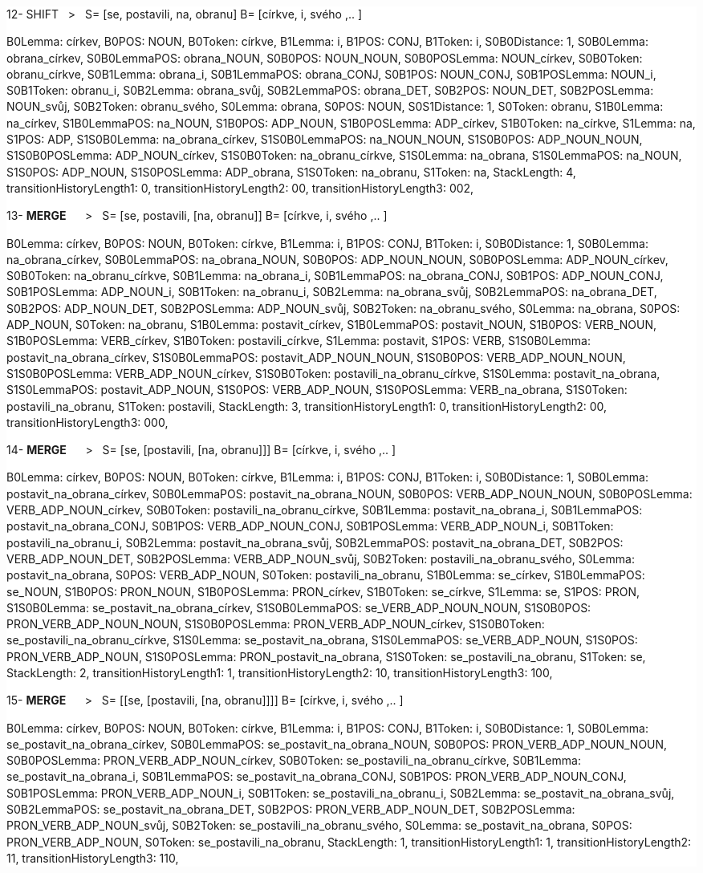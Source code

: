 12- SHIFT&nbsp;&nbsp;&nbsp;>&nbsp;&nbsp;&nbsp;S= [se, postavili, na, obranu]   B= [církve, i, svého ,.. ]

B0Lemma: církev, B0POS: NOUN, B0Token: církve, B1Lemma: i, B1POS: CONJ, B1Token: i, S0B0Distance: 1, S0B0Lemma: obrana_církev, S0B0LemmaPOS: obrana_NOUN, S0B0POS: NOUN_NOUN, S0B0POSLemma: NOUN_církev, S0B0Token: obranu_církve, S0B1Lemma: obrana_i, S0B1LemmaPOS: obrana_CONJ, S0B1POS: NOUN_CONJ, S0B1POSLemma: NOUN_i, S0B1Token: obranu_i, S0B2Lemma: obrana_svůj, S0B2LemmaPOS: obrana_DET, S0B2POS: NOUN_DET, S0B2POSLemma: NOUN_svůj, S0B2Token: obranu_svého, S0Lemma: obrana, S0POS: NOUN, S0S1Distance: 1, S0Token: obranu, S1B0Lemma: na_církev, S1B0LemmaPOS: na_NOUN, S1B0POS: ADP_NOUN, S1B0POSLemma: ADP_církev, S1B0Token: na_církve, S1Lemma: na, S1POS: ADP, S1S0B0Lemma: na_obrana_církev, S1S0B0LemmaPOS: na_NOUN_NOUN, S1S0B0POS: ADP_NOUN_NOUN, S1S0B0POSLemma: ADP_NOUN_církev, S1S0B0Token: na_obranu_církve, S1S0Lemma: na_obrana, S1S0LemmaPOS: na_NOUN, S1S0POS: ADP_NOUN, S1S0POSLemma: ADP_obrana, S1S0Token: na_obranu, S1Token: na, StackLength: 4, transitionHistoryLength1: 0, transitionHistoryLength2: 00, transitionHistoryLength3: 002, 

13- **MERGE**&nbsp;&nbsp;&nbsp;&nbsp;&nbsp;&nbsp;>&nbsp;&nbsp;&nbsp;S= [se, postavili, [na, obranu]]   B= [církve, i, svého ,.. ]

B0Lemma: církev, B0POS: NOUN, B0Token: církve, B1Lemma: i, B1POS: CONJ, B1Token: i, S0B0Distance: 1, S0B0Lemma: na_obrana_církev, S0B0LemmaPOS: na_obrana_NOUN, S0B0POS: ADP_NOUN_NOUN, S0B0POSLemma: ADP_NOUN_církev, S0B0Token: na_obranu_církve, S0B1Lemma: na_obrana_i, S0B1LemmaPOS: na_obrana_CONJ, S0B1POS: ADP_NOUN_CONJ, S0B1POSLemma: ADP_NOUN_i, S0B1Token: na_obranu_i, S0B2Lemma: na_obrana_svůj, S0B2LemmaPOS: na_obrana_DET, S0B2POS: ADP_NOUN_DET, S0B2POSLemma: ADP_NOUN_svůj, S0B2Token: na_obranu_svého, S0Lemma: na_obrana, S0POS: ADP_NOUN, S0Token: na_obranu, S1B0Lemma: postavit_církev, S1B0LemmaPOS: postavit_NOUN, S1B0POS: VERB_NOUN, S1B0POSLemma: VERB_církev, S1B0Token: postavili_církve, S1Lemma: postavit, S1POS: VERB, S1S0B0Lemma: postavit_na_obrana_církev, S1S0B0LemmaPOS: postavit_ADP_NOUN_NOUN, S1S0B0POS: VERB_ADP_NOUN_NOUN, S1S0B0POSLemma: VERB_ADP_NOUN_církev, S1S0B0Token: postavili_na_obranu_církve, S1S0Lemma: postavit_na_obrana, S1S0LemmaPOS: postavit_ADP_NOUN, S1S0POS: VERB_ADP_NOUN, S1S0POSLemma: VERB_na_obrana, S1S0Token: postavili_na_obranu, S1Token: postavili, StackLength: 3, transitionHistoryLength1: 0, transitionHistoryLength2: 00, transitionHistoryLength3: 000, 

14- **MERGE**&nbsp;&nbsp;&nbsp;&nbsp;&nbsp;&nbsp;>&nbsp;&nbsp;&nbsp;S= [se, [postavili, [na, obranu]]]   B= [církve, i, svého ,.. ]

B0Lemma: církev, B0POS: NOUN, B0Token: církve, B1Lemma: i, B1POS: CONJ, B1Token: i, S0B0Distance: 1, S0B0Lemma: postavit_na_obrana_církev, S0B0LemmaPOS: postavit_na_obrana_NOUN, S0B0POS: VERB_ADP_NOUN_NOUN, S0B0POSLemma: VERB_ADP_NOUN_církev, S0B0Token: postavili_na_obranu_církve, S0B1Lemma: postavit_na_obrana_i, S0B1LemmaPOS: postavit_na_obrana_CONJ, S0B1POS: VERB_ADP_NOUN_CONJ, S0B1POSLemma: VERB_ADP_NOUN_i, S0B1Token: postavili_na_obranu_i, S0B2Lemma: postavit_na_obrana_svůj, S0B2LemmaPOS: postavit_na_obrana_DET, S0B2POS: VERB_ADP_NOUN_DET, S0B2POSLemma: VERB_ADP_NOUN_svůj, S0B2Token: postavili_na_obranu_svého, S0Lemma: postavit_na_obrana, S0POS: VERB_ADP_NOUN, S0Token: postavili_na_obranu, S1B0Lemma: se_církev, S1B0LemmaPOS: se_NOUN, S1B0POS: PRON_NOUN, S1B0POSLemma: PRON_církev, S1B0Token: se_církve, S1Lemma: se, S1POS: PRON, S1S0B0Lemma: se_postavit_na_obrana_církev, S1S0B0LemmaPOS: se_VERB_ADP_NOUN_NOUN, S1S0B0POS: PRON_VERB_ADP_NOUN_NOUN, S1S0B0POSLemma: PRON_VERB_ADP_NOUN_církev, S1S0B0Token: se_postavili_na_obranu_církve, S1S0Lemma: se_postavit_na_obrana, S1S0LemmaPOS: se_VERB_ADP_NOUN, S1S0POS: PRON_VERB_ADP_NOUN, S1S0POSLemma: PRON_postavit_na_obrana, S1S0Token: se_postavili_na_obranu, S1Token: se, StackLength: 2, transitionHistoryLength1: 1, transitionHistoryLength2: 10, transitionHistoryLength3: 100, 

15- **MERGE**&nbsp;&nbsp;&nbsp;&nbsp;&nbsp;&nbsp;>&nbsp;&nbsp;&nbsp;S= [[se, [postavili, [na, obranu]]]]   B= [církve, i, svého ,.. ]

B0Lemma: církev, B0POS: NOUN, B0Token: církve, B1Lemma: i, B1POS: CONJ, B1Token: i, S0B0Distance: 1, S0B0Lemma: se_postavit_na_obrana_církev, S0B0LemmaPOS: se_postavit_na_obrana_NOUN, S0B0POS: PRON_VERB_ADP_NOUN_NOUN, S0B0POSLemma: PRON_VERB_ADP_NOUN_církev, S0B0Token: se_postavili_na_obranu_církve, S0B1Lemma: se_postavit_na_obrana_i, S0B1LemmaPOS: se_postavit_na_obrana_CONJ, S0B1POS: PRON_VERB_ADP_NOUN_CONJ, S0B1POSLemma: PRON_VERB_ADP_NOUN_i, S0B1Token: se_postavili_na_obranu_i, S0B2Lemma: se_postavit_na_obrana_svůj, S0B2LemmaPOS: se_postavit_na_obrana_DET, S0B2POS: PRON_VERB_ADP_NOUN_DET, S0B2POSLemma: PRON_VERB_ADP_NOUN_svůj, S0B2Token: se_postavili_na_obranu_svého, S0Lemma: se_postavit_na_obrana, S0POS: PRON_VERB_ADP_NOUN, S0Token: se_postavili_na_obranu, StackLength: 1, transitionHistoryLength1: 1, transitionHistoryLength2: 11, transitionHistoryLength3: 110, 
